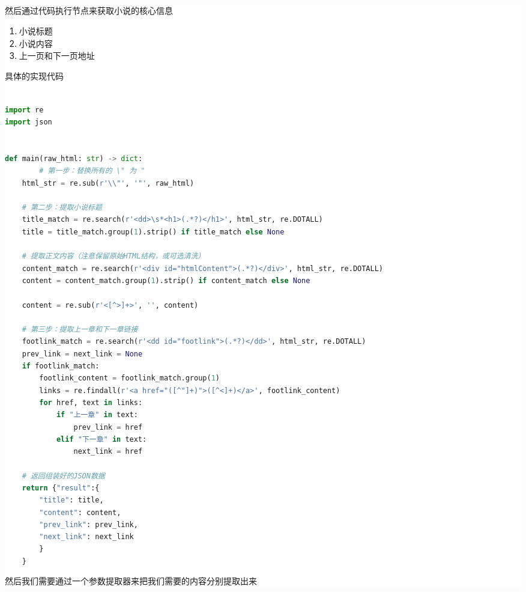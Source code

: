 然后通过代码执行节点来获取小说的核心信息

1. 小说标题
2. 小说内容
3. 上一页和下一页地址

具体的实现代码

```python

import re
import json


def main(raw_html: str) -> dict:
        # 第一步：替换所有的 \" 为 "
    html_str = re.sub(r'\\"', '"', raw_html)

    # 第二步：提取小说标题
    title_match = re.search(r'<dd>\s*<h1>(.*?)</h1>', html_str, re.DOTALL)
    title = title_match.group(1).strip() if title_match else None

    # 提取正文内容（注意保留原始HTML结构，或可选清洗）
    content_match = re.search(r'<div id="htmlContent">(.*?)</div>', html_str, re.DOTALL)
    content = content_match.group(1).strip() if content_match else None

    content = re.sub(r'<[^>]+>', '', content)

    # 第三步：提取上一章和下一章链接
    footlink_match = re.search(r'<dd id="footlink">(.*?)</dd>', html_str, re.DOTALL)
    prev_link = next_link = None
    if footlink_match:
        footlink_content = footlink_match.group(1)
        links = re.findall(r'<a href="([^"]+)">([^<]+)</a>', footlink_content)
        for href, text in links:
            if "上一章" in text:
                prev_link = href
            elif "下一章" in text:
                next_link = href

    # 返回组装好的JSON数据
    return {"result":{
        "title": title,
        "content": content,
        "prev_link": prev_link,
        "next_link": next_link
        }
    }
```



然后我们需要通过一个参数提取器来把我们需要的内容分别提取出来
